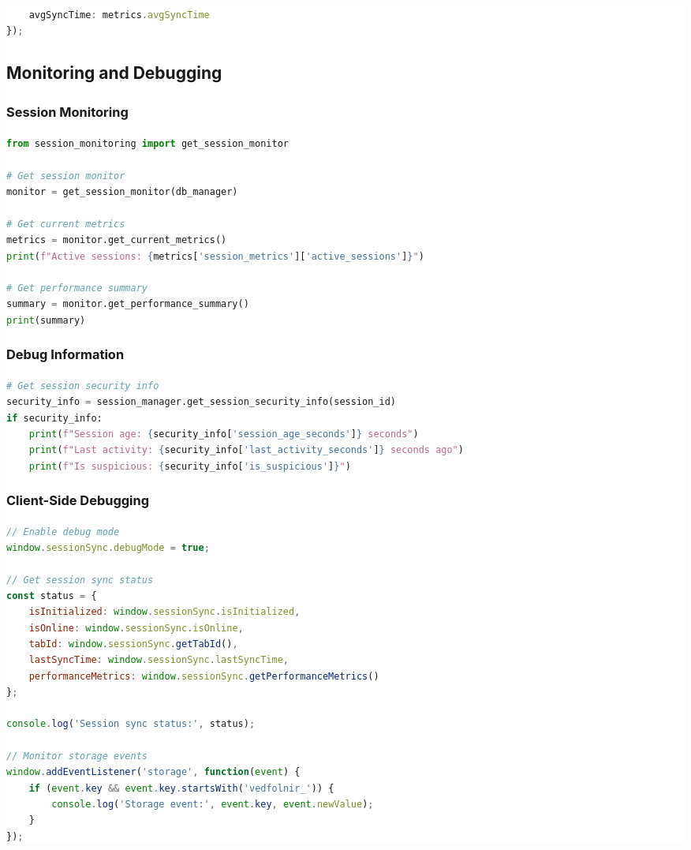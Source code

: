 ```javascript
    avgSyncTime: metrics.avgSyncTime
});
```

## Monitoring and Debugging

### Session Monitoring

```python
from session_monitoring import get_session_monitor

# Get session monitor
monitor = get_session_monitor(db_manager)

# Get current metrics
metrics = monitor.get_current_metrics()
print(f"Active sessions: {metrics['session_metrics']['active_sessions']}")

# Get performance summary
summary = monitor.get_performance_summary()
print(summary)
```

### Debug Information

```python
# Get session security info
security_info = session_manager.get_session_security_info(session_id)
if security_info:
    print(f"Session age: {security_info['session_age_seconds']} seconds")
    print(f"Last activity: {security_info['last_activity_seconds']} seconds ago")
    print(f"Is suspicious: {security_info['is_suspicious']}")
```

### Client-Side Debugging

```javascript
// Enable debug mode
window.sessionSync.debugMode = true;

// Get session sync status
const status = {
    isInitialized: window.sessionSync.isInitialized,
    isOnline: window.sessionSync.isOnline,
    tabId: window.sessionSync.getTabId(),
    lastSyncTime: window.sessionSync.lastSyncTime,
    performanceMetrics: window.sessionSync.getPerformanceMetrics()
};

console.log('Session sync status:', status);

// Monitor storage events
window.addEventListener('storage', function(event) {
    if (event.key && event.key.startsWith('vedfolnir_')) {
        console.log('Storage event:', event.key, event.newValue);
    }
});
```

